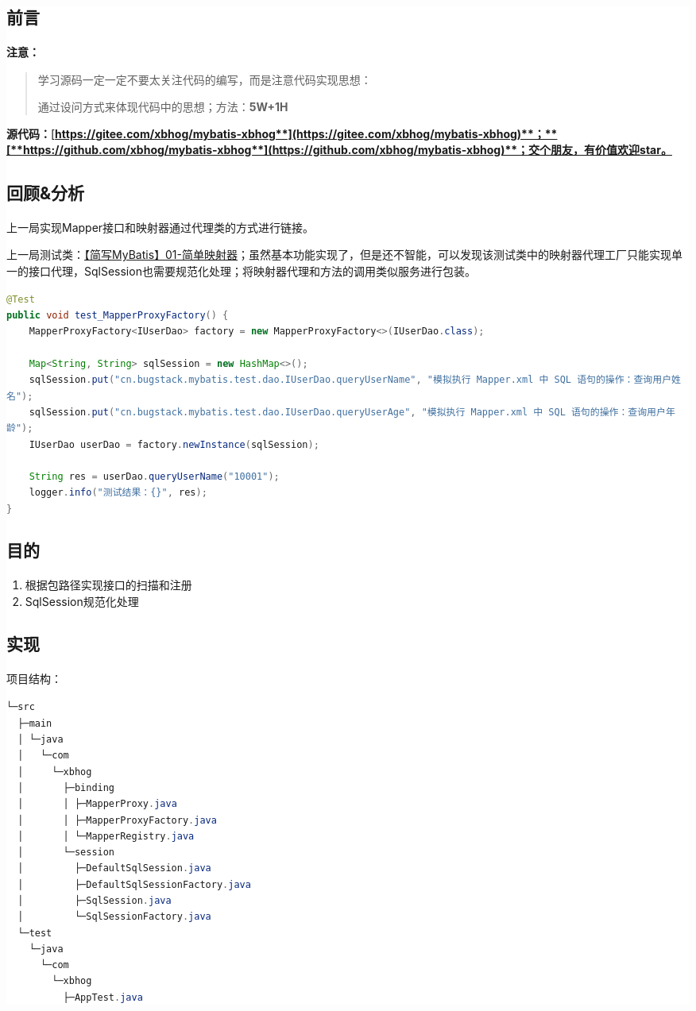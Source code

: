 ## 前言

**注意：**

> 学习源码一定一定不要太关注代码的编写，而是注意代码实现思想：
>
> 通过设问方式来体现代码中的思想；方法：**5W+1H**

**源代码：**[**https://gitee.com/xbhog/mybatis-xbhog**](https://gitee.com/xbhog/mybatis-xbhog)**；**[**https://github.com/xbhog/mybatis-xbhog**](https://github.com/xbhog/mybatis-xbhog)**；交个朋友，有价值欢迎star。**

## 回顾&分析

上一局实现Mapper接口和映射器通过代理类的方式进行链接。

上一局测试类：[【简写MyBatis】01-简单映射器](https://blog.csdn.net/weixin_43908900/article/details/136131481?spm=1001.2014.3001.5501)；虽然基本功能实现了，但是还不智能，可以发现该测试类中的映射器代理工厂只能实现单一的接口代理，SqlSession也需要规范化处理；将映射器代理和方法的调用类似服务进行包装。

```java
@Test
public void test_MapperProxyFactory() {
    MapperProxyFactory<IUserDao> factory = new MapperProxyFactory<>(IUserDao.class);

    Map<String, String> sqlSession = new HashMap<>();
    sqlSession.put("cn.bugstack.mybatis.test.dao.IUserDao.queryUserName", "模拟执行 Mapper.xml 中 SQL 语句的操作：查询用户姓名");
    sqlSession.put("cn.bugstack.mybatis.test.dao.IUserDao.queryUserAge", "模拟执行 Mapper.xml 中 SQL 语句的操作：查询用户年龄");
    IUserDao userDao = factory.newInstance(sqlSession);

    String res = userDao.queryUserName("10001");
    logger.info("测试结果：{}", res);
}
```

## 目的

1. 根据包路径实现接口的扫描和注册
2. SqlSession规范化处理

## 实现

项目结构：

```java
└─src 
  ├─main 
  │ └─java 
  │   └─com 
  │     └─xbhog 
  │       ├─binding 
  │       │ ├─MapperProxy.java 
  │       │ ├─MapperProxyFactory.java 
  │       │ └─MapperRegistry.java 
  │       └─session 
  │         ├─DefaultSqlSession.java 
  │         ├─DefaultSqlSessionFactory.java 
  │         ├─SqlSession.java 
  │         └─SqlSessionFactory.java 
  └─test 
    └─java 
      └─com 
        └─xbhog 
          ├─AppTest.java 
```